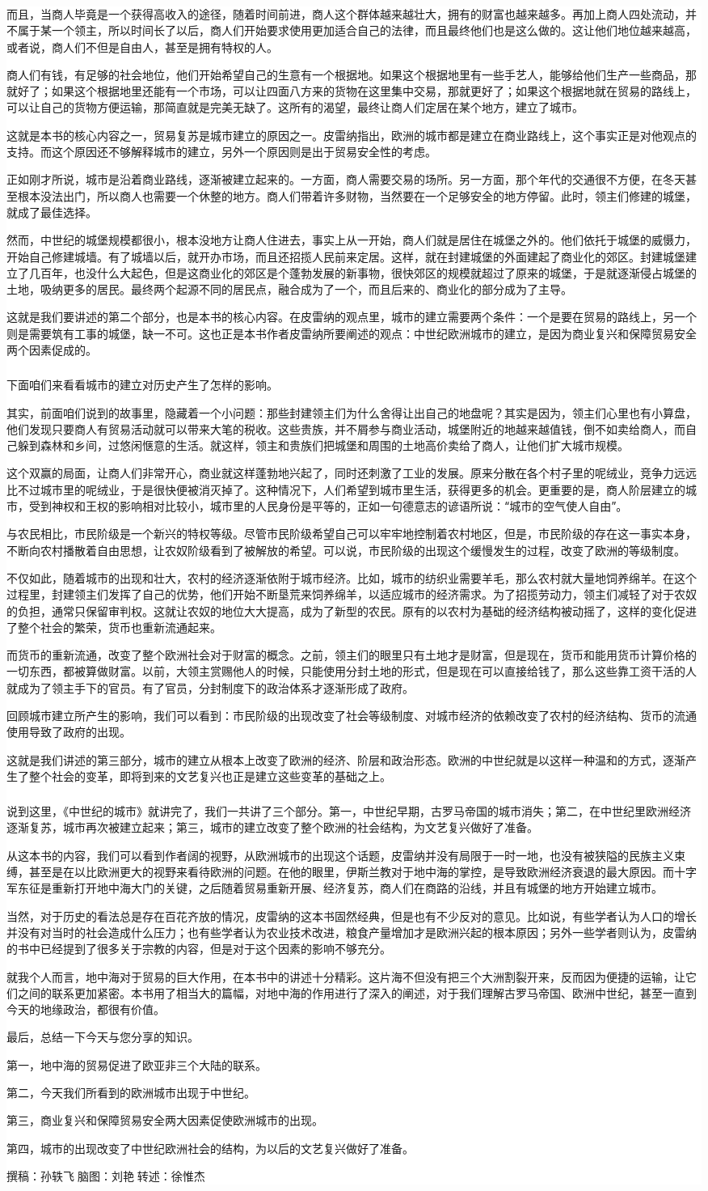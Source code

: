 而且，当商人毕竟是一个获得高收入的途径，随着时间前进，商人这个群体越来越壮大，拥有的财富也越来越多。再加上商人四处流动，并不属于某一个领主，所以时间长了以后，商人们开始要求使用更加适合自己的法律，而且最终他们也是这么做的。这让他们地位越来越高，或者说，商人们不但是自由人，甚至是拥有特权的人。

商人们有钱，有足够的社会地位，他们开始希望自己的生意有一个根据地。如果这个根据地里有一些手艺人，能够给他们生产一些商品，那就好了；如果这个根据地里还能有一个市场，可以让四面八方来的货物在这里集中交易，那就更好了；如果这个根据地就在贸易的路线上，可以让自己的货物方便运输，那简直就是完美无缺了。这所有的渴望，最终让商人们定居在某个地方，建立了城市。

这就是本书的核心内容之一，贸易复苏是城市建立的原因之一。皮雷纳指出，欧洲的城市都是建立在商业路线上，这个事实正是对他观点的支持。而这个原因还不够解释城市的建立，另外一个原因则是出于贸易安全性的考虑。

正如刚才所说，城市是沿着商业路线，逐渐被建立起来的。一方面，商人需要交易的场所。另一方面，那个年代的交通很不方便，在冬天甚至根本没法出门，所以商人也需要一个休整的地方。商人们带着许多财物，当然要在一个足够安全的地方停留。此时，领主们修建的城堡，就成了最佳选择。

然而，中世纪的城堡规模都很小，根本没地方让商人住进去，事实上从一开始，商人们就是居住在城堡之外的。他们依托于城堡的威慑力，开始自己修建城墙。有了城墙以后，就开办市场，而且还招揽人民前来定居。这样，就在封建城堡的外面建起了商业化的郊区。封建城堡建立了几百年，也没什么大起色，但是这商业化的郊区是个蓬勃发展的新事物，很快郊区的规模就超过了原来的城堡，于是就逐渐侵占城堡的土地，吸纳更多的居民。最终两个起源不同的居民点，融合成为了一个，而且后来的、商业化的部分成为了主导。

这就是我们要讲述的第二个部分，也是本书的核心内容。在皮雷纳的观点里，城市的建立需要两个条件：一个是要在贸易的路线上，另一个则是需要筑有工事的城堡，缺一不可。这也正是本书作者皮雷纳所要阐述的观点：中世纪欧洲城市的建立，是因为商业复兴和保障贸易安全两个因素促成的。

###  



下面咱们来看看城市的建立对历史产生了怎样的影响。

其实，前面咱们说到的故事里，隐藏着一个小问题：那些封建领主们为什么舍得让出自己的地盘呢？其实是因为，领主们心里也有小算盘，他们发现只要商人有贸易活动就可以带来大笔的税收。这些贵族，并不屑参与商业活动，城堡附近的地越来越值钱，倒不如卖给商人，而自己躲到森林和乡间，过悠闲惬意的生活。就这样，领主和贵族们把城堡和周围的土地高价卖给了商人，让他们扩大城市规模。

这个双赢的局面，让商人们非常开心，商业就这样蓬勃地兴起了，同时还刺激了工业的发展。原来分散在各个村子里的呢绒业，竞争力远远比不过城市里的呢绒业，于是很快便被消灭掉了。这种情况下，人们希望到城市里生活，获得更多的机会。更重要的是，商人阶层建立的城市，受到神权和王权的影响相对比较小，城市里的人民身份是平等的，正如一句德意志的谚语所说：“城市的空气使人自由”。

与农民相比，市民阶级是一个新兴的特权等级。尽管市民阶级希望自己可以牢牢地控制着农村地区，但是，市民阶级的存在这一事实本身，不断向农村播散着自由思想，让农奴阶级看到了被解放的希望。可以说，市民阶级的出现这个缓慢发生的过程，改变了欧洲的等级制度。

不仅如此，随着城市的出现和壮大，农村的经济逐渐依附于城市经济。比如，城市的纺织业需要羊毛，那么农村就大量地饲养绵羊。在这个过程里，封建领主们发挥了自己的优势，他们开始不断垦荒来饲养绵羊，以适应城市的经济需求。为了招揽劳动力，领主们减轻了对于农奴的负担，通常只保留审判权。这就让农奴的地位大大提高，成为了新型的农民。原有的以农村为基础的经济结构被动摇了，这样的变化促进了整个社会的繁荣，货币也重新流通起来。

而货币的重新流通，改变了整个欧洲社会对于财富的概念。之前，领主们的眼里只有土地才是财富，但是现在，货币和能用货币计算价格的一切东西，都被算做财富。以前，大领主赏赐他人的时候，只能使用分封土地的形式，但是现在可以直接给钱了，那么这些靠工资干活的人就成为了领主手下的官员。有了官员，分封制度下的政治体系才逐渐形成了政府。

回顾城市建立所产生的影响，我们可以看到：市民阶级的出现改变了社会等级制度、对城市经济的依赖改变了农村的经济结构、货币的流通使用导致了政府的出现。

这就是我们讲述的第三部分，城市的建立从根本上改变了欧洲的经济、阶层和政治形态。欧洲的中世纪就是以这样一种温和的方式，逐渐产生了整个社会的变革，即将到来的文艺复兴也正是建立这些变革的基础之上。

###  



说到这里，《中世纪的城市》就讲完了，我们一共讲了三个部分。第一，中世纪早期，古罗马帝国的城市消失；第二，在中世纪里欧洲经济逐渐复苏，城市再次被建立起来；第三，城市的建立改变了整个欧洲的社会结构，为文艺复兴做好了准备。

从这本书的内容，我们可以看到作者阔的视野，从欧洲城市的出现这个话题，皮雷纳并没有局限于一时一地，也没有被狭隘的民族主义束缚，甚至是在以比欧洲更大的视野来看待欧洲的问题。在他的眼里，伊斯兰教对于地中海的掌控，是导致欧洲经济衰退的最大原因。而十字军东征是重新打开地中海大门的关键，之后随着贸易重新开展、经济复苏，商人们在商路的沿线，并且有城堡的地方开始建立城市。

当然，对于历史的看法总是存在百花齐放的情况，皮雷纳的这本书固然经典，但是也有不少反对的意见。比如说，有些学者认为人口的增长并没有对当时的社会造成什么压力；也有些学者认为农业技术改进，粮食产量增加才是欧洲兴起的根本原因；另外一些学者则认为，皮雷纳的书中已经提到了很多关于宗教的内容，但是对于这个因素的影响不够充分。

就我个人而言，地中海对于贸易的巨大作用，在本书中的讲述十分精彩。这片海不但没有把三个大洲割裂开来，反而因为便捷的运输，让它们之间的联系更加紧密。本书用了相当大的篇幅，对地中海的作用进行了深入的阐述，对于我们理解古罗马帝国、欧洲中世纪，甚至一直到今天的地缘政治，都很有价值。

最后，总结一下今天与您分享的知识。

第一，地中海的贸易促进了欧亚非三个大陆的联系。

第二，今天我们所看到的欧洲城市出现于中世纪。

第三，商业复兴和保障贸易安全两大因素促使欧洲城市的出现。

第四，城市的出现改变了中世纪欧洲社会的结构，为以后的文艺复兴做好了准备。

撰稿：孙轶飞
脑图：刘艳
转述：徐惟杰

